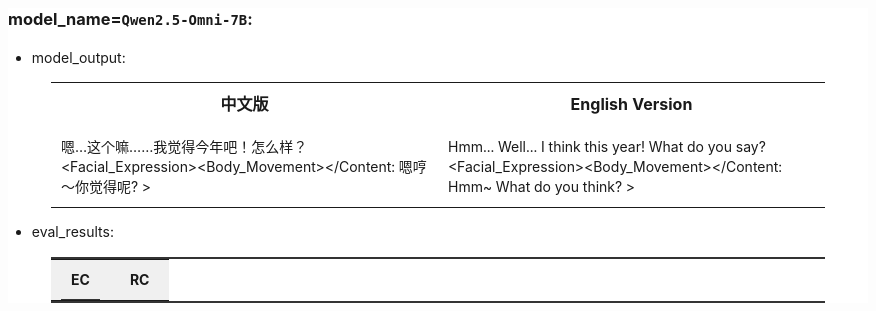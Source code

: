 


### model_name=`Qwen2.5-Omni-7B`:
- model_output:

<table style="margin: 0 auto; border: none; width: 90%;">
  
  <tr style="border: none;">
    <th style="border: none; text-align: center; padding: 10px; font-size: 16px; width: 50%;">中文版</th>
    <th style="border: none; text-align: center; padding: 10px; font-size: 16px; width: 50%;">English Version</th>
  </tr>
  
  <tr style="border: none;">
    <!-- 中文列 -->
    <td style="border: none; vertical-align: top; padding: 10px; white-space: ">
嗯…这个嘛……我觉得今年吧！怎么样？ &lt;Facial_Expression&gt;&lt;Body_Movement&gt;&lt;/Content: 嗯哼～你觉得呢? &gt;
    </td>
    <!-- 英文列 -->
    <td style="border: none; vertical-align: top; padding: 10px; white-space: ">
Hmm... Well... I think this year! What do you say? &lt;Facial_Expression&gt;&lt;Body_Movement&gt;&lt;/Content: Hmm~ What do you think? &gt;
    </td>
  </tr>
</table>


- eval_results:
<table style="border-collapse: collapse; margin: 0 auto;width: 90%; text-align: center; border-top: 2px solid #333; border-bottom: 2px solid #333;">
  <tr>
    <th style="
      position: relative;
      padding: 10px 20px;
      background: #f0f0f0;
      border-left: none;
      border-right: none;
      border-top: none;
      text-align: center;
    " colspan="7">
    EC
      <span style="
        position: absolute;
        left: 10px; /* 左边空出10px */
        right: 10px; /* 右边空出10px */
        bottom: 0;
        height: 1px;
        background: #333; /* 边框颜色 */
        display: block;
      "></span>
    </th>
    <th style="
      position: relative;
      padding: 10px 20px;
      background: #f0f0f0;
      border-left: none;
      border-right: none;
      border-top: none;
      text-align: center;
    " colspan="7">
    RC
      <span style="
        position: absolute;
        left: 10px; /* 左边空出10px */
        right: 10px; /* 右边空出10px */
